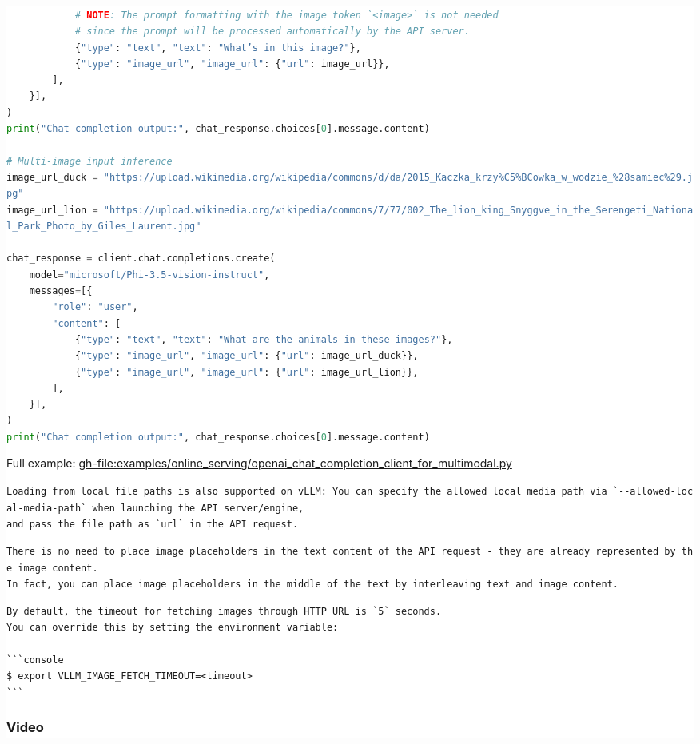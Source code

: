 ```python
            # NOTE: The prompt formatting with the image token `<image>` is not needed
            # since the prompt will be processed automatically by the API server.
            {"type": "text", "text": "What’s in this image?"},
            {"type": "image_url", "image_url": {"url": image_url}},
        ],
    }],
)
print("Chat completion output:", chat_response.choices[0].message.content)

# Multi-image input inference
image_url_duck = "https://upload.wikimedia.org/wikipedia/commons/d/da/2015_Kaczka_krzy%C5%BCowka_w_wodzie_%28samiec%29.jpg"
image_url_lion = "https://upload.wikimedia.org/wikipedia/commons/7/77/002_The_lion_king_Snyggve_in_the_Serengeti_National_Park_Photo_by_Giles_Laurent.jpg"

chat_response = client.chat.completions.create(
    model="microsoft/Phi-3.5-vision-instruct",
    messages=[{
        "role": "user",
        "content": [
            {"type": "text", "text": "What are the animals in these images?"},
            {"type": "image_url", "image_url": {"url": image_url_duck}},
            {"type": "image_url", "image_url": {"url": image_url_lion}},
        ],
    }],
)
print("Chat completion output:", chat_response.choices[0].message.content)
```

Full example: <gh-file:examples/online_serving/openai_chat_completion_client_for_multimodal.py>

```{tip}
Loading from local file paths is also supported on vLLM: You can specify the allowed local media path via `--allowed-local-media-path` when launching the API server/engine,
and pass the file path as `url` in the API request.
```

```{tip}
There is no need to place image placeholders in the text content of the API request - they are already represented by the image content.
In fact, you can place image placeholders in the middle of the text by interleaving text and image content.
```

````{note}
By default, the timeout for fetching images through HTTP URL is `5` seconds.
You can override this by setting the environment variable:

```console
$ export VLLM_IMAGE_FETCH_TIMEOUT=<timeout>
```
````

### Video
